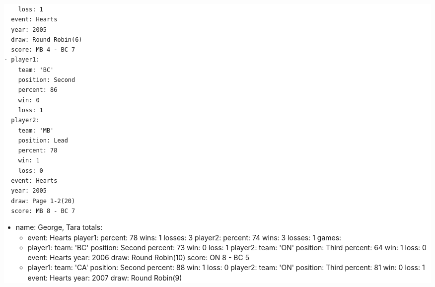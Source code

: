         loss: 1
      event: Hearts
      year: 2005
      draw: Round Robin(6)
      score: MB 4 - BC 7
    - player1:
        team: 'BC'
        position: Second
        percent: 86
        win: 0
        loss: 1
      player2:
        team: 'MB'
        position: Lead
        percent: 78
        win: 1
        loss: 0
      event: Hearts
      year: 2005
      draw: Page 1-2(20)
      score: MB 8 - BC 7
 - name: George, Tara
   totals:
    - event: Hearts
      player1:
        percent: 78
        wins: 1
        losses: 3
      player2:
        percent: 74
        wins: 3
        losses: 1
   games:
    - player1:
        team: 'BC'
        position: Second
        percent: 73
        win: 0
        loss: 1
      player2:
        team: 'ON'
        position: Third
        percent: 64
        win: 1
        loss: 0
      event: Hearts
      year: 2006
      draw: Round Robin(10)
      score: ON 8 - BC 5
    - player1:
        team: 'CA'
        position: Second
        percent: 88
        win: 1
        loss: 0
      player2:
        team: 'ON'
        position: Third
        percent: 81
        win: 0
        loss: 1
      event: Hearts
      year: 2007
      draw: Round Robin(9)